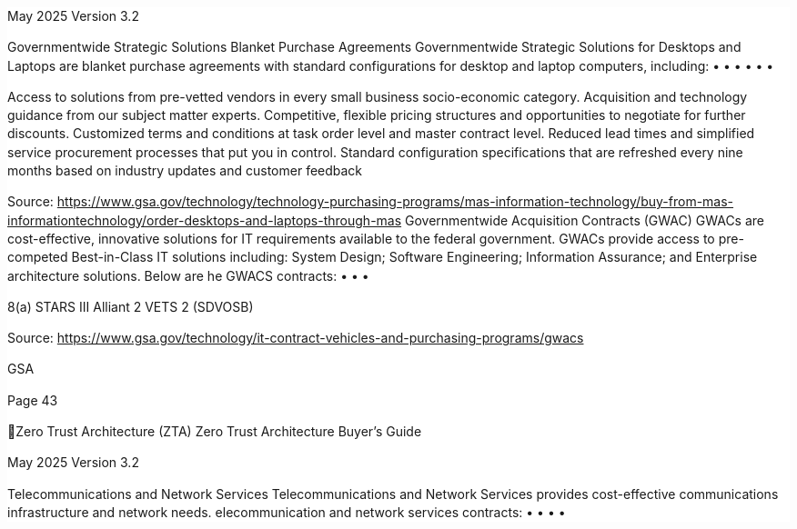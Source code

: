 May 2025
Version 3.2

Governmentwide Strategic Solutions Blanket Purchase Agreements
Governmentwide Strategic Solutions for Desktops and Laptops are blanket purchase agreements with standard configurations for desktop and laptop
computers, including:
•
•
•
•
•
•

Access to solutions from pre-vetted vendors in every small business socio-economic category.
Acquisition and technology guidance from our subject matter experts.
Competitive, flexible pricing structures and opportunities to negotiate for further discounts.
Customized terms and conditions at task order level and master contract level.
Reduced lead times and simplified service procurement processes that put you in control.
Standard configuration specifications that are refreshed every nine months based on industry updates and customer feedback

Source: https://www.gsa.gov/technology/technology-purchasing-programs/mas-information-technology/buy-from-mas-informationtechnology/order-desktops-and-laptops-through-mas
Governmentwide Acquisition Contracts (GWAC)
GWACs are cost-effective, innovative solutions for IT requirements available to the federal government. GWACs provide access to pre-competed
Best-in-Class IT solutions including: System Design; Software Engineering; Information Assurance; and Enterprise architecture solutions. Below are
he GWACS contracts:
•
•
•

8(a) STARS III
Alliant 2
VETS 2 (SDVOSB)

Source: https://www.gsa.gov/technology/it-contract-vehicles-and-purchasing-programs/gwacs

GSA

Page 43

Zero Trust Architecture (ZTA)
Zero Trust Architecture Buyer’s Guide

May 2025
Version 3.2

Telecommunications and Network Services
Telecommunications and Network Services provides cost-effective communications infrastructure and network needs.
elecommunication and network services contracts:
•
•
•
•
